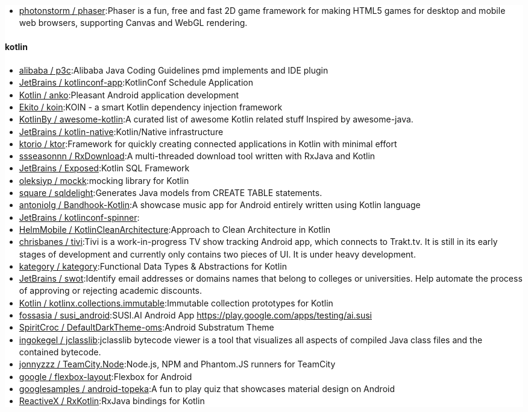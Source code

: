 * [photonstorm / phaser](https://github.com/photonstorm/phaser):Phaser is a fun, free and fast 2D game framework for making HTML5 games for desktop and mobile web browsers, supporting Canvas and WebGL rendering.

#### kotlin
* [alibaba / p3c](https://github.com/alibaba/p3c):Alibaba Java Coding Guidelines pmd implements and IDE plugin
* [JetBrains / kotlinconf-app](https://github.com/JetBrains/kotlinconf-app):KotlinConf Schedule Application
* [Kotlin / anko](https://github.com/Kotlin/anko):Pleasant Android application development
* [Ekito / koin](https://github.com/Ekito/koin):KOIN - a smart Kotlin dependency injection framework
* [KotlinBy / awesome-kotlin](https://github.com/KotlinBy/awesome-kotlin):A curated list of awesome Kotlin related stuff Inspired by awesome-java.
* [JetBrains / kotlin-native](https://github.com/JetBrains/kotlin-native):Kotlin/Native infrastructure
* [ktorio / ktor](https://github.com/ktorio/ktor):Framework for quickly creating connected applications in Kotlin with minimal effort
* [ssseasonnn / RxDownload](https://github.com/ssseasonnn/RxDownload):A multi-threaded download tool written with RxJava and Kotlin
* [JetBrains / Exposed](https://github.com/JetBrains/Exposed):Kotlin SQL Framework
* [oleksiyp / mockk](https://github.com/oleksiyp/mockk):mocking library for Kotlin
* [square / sqldelight](https://github.com/square/sqldelight):Generates Java models from CREATE TABLE statements.
* [antoniolg / Bandhook-Kotlin](https://github.com/antoniolg/Bandhook-Kotlin):A showcase music app for Android entirely written using Kotlin language
* [JetBrains / kotlinconf-spinner](https://github.com/JetBrains/kotlinconf-spinner):
* [HelmMobile / KotlinCleanArchitecture](https://github.com/HelmMobile/KotlinCleanArchitecture):Approach to Clean Architecture in Kotlin
* [chrisbanes / tivi](https://github.com/chrisbanes/tivi):Tivi is a work-in-progress TV show tracking Android app, which connects to Trakt.tv. It is still in its early stages of development and currently only contains two pieces of UI. It is under heavy development.
* [kategory / kategory](https://github.com/kategory/kategory):Functional Data Types & Abstractions for Kotlin
* [JetBrains / swot](https://github.com/JetBrains/swot):Identify email addresses or domains names that belong to colleges or universities. Help automate the process of approving or rejecting academic discounts.
* [Kotlin / kotlinx.collections.immutable](https://github.com/Kotlin/kotlinx.collections.immutable):Immutable collection prototypes for Kotlin
* [fossasia / susi_android](https://github.com/fossasia/susi_android):SUSI.AI Android App https://play.google.com/apps/testing/ai.susi
* [SpiritCroc / DefaultDarkTheme-oms](https://github.com/SpiritCroc/DefaultDarkTheme-oms):Android Substratum Theme
* [ingokegel / jclasslib](https://github.com/ingokegel/jclasslib):jclasslib bytecode viewer is a tool that visualizes all aspects of compiled Java class files and the contained bytecode.
* [jonnyzzz / TeamCity.Node](https://github.com/jonnyzzz/TeamCity.Node):Node.js, NPM and Phantom.JS runners for TeamCity
* [google / flexbox-layout](https://github.com/google/flexbox-layout):Flexbox for Android
* [googlesamples / android-topeka](https://github.com/googlesamples/android-topeka):A fun to play quiz that showcases material design on Android
* [ReactiveX / RxKotlin](https://github.com/ReactiveX/RxKotlin):RxJava bindings for Kotlin
